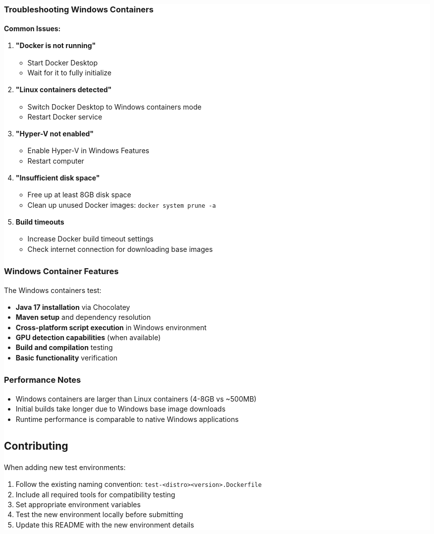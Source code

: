 ### Troubleshooting Windows Containers

**Common Issues:**

1. **"Docker is not running"**
   - Start Docker Desktop
   - Wait for it to fully initialize

2. **"Linux containers detected"**
   - Switch Docker Desktop to Windows containers mode
   - Restart Docker service

3. **"Hyper-V not enabled"**
   - Enable Hyper-V in Windows Features
   - Restart computer

4. **"Insufficient disk space"**
   - Free up at least 8GB disk space
   - Clean up unused Docker images: `docker system prune -a`

5. **Build timeouts**
   - Increase Docker build timeout settings
   - Check internet connection for downloading base images

### Windows Container Features

The Windows containers test:
- **Java 17 installation** via Chocolatey
- **Maven setup** and dependency resolution
- **Cross-platform script execution** in Windows environment
- **GPU detection capabilities** (when available)
- **Build and compilation** testing
- **Basic functionality** verification

### Performance Notes

- Windows containers are larger than Linux containers (4-8GB vs ~500MB)
- Initial builds take longer due to Windows base image downloads
- Runtime performance is comparable to native Windows applications

## Contributing

When adding new test environments:

1. Follow the existing naming convention: `test-<distro><version>.Dockerfile`
2. Include all required tools for compatibility testing
3. Set appropriate environment variables
4. Test the new environment locally before submitting
5. Update this README with the new environment details
